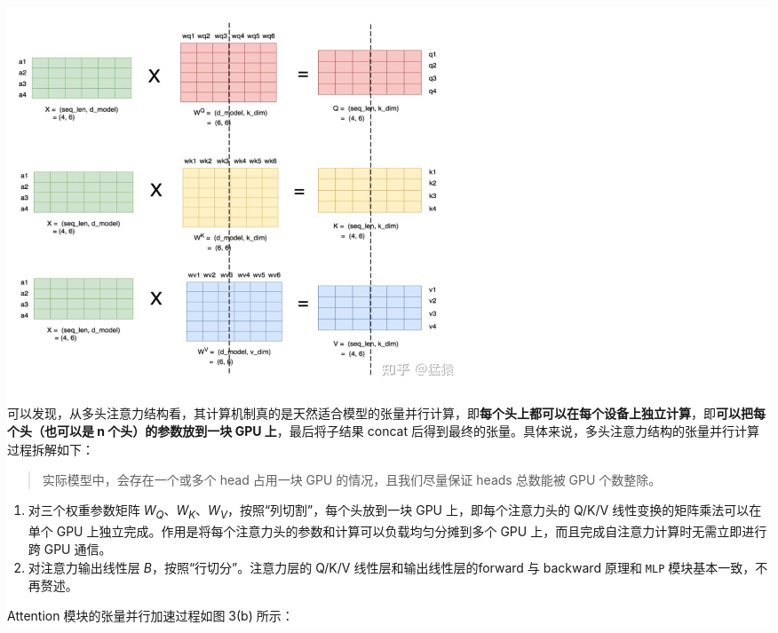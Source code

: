 <img src="../images/model_parallelism/multi_head.jpg" width="60%" alt="multi_head">
</center>

可以发现，从多头注意力结构看，其计算机制真的是天然适合模型的张量并行计算，即**每个头上都可以在每个设备上独立计算**，即**可以把每个头（也可以是 n 个头）的参数放到一块 GPU 上**，最后将子结果 concat 后得到最终的张量。具体来说，多头注意力结构的张量并行计算过程拆解如下：
> 实际模型中，会存在一个或多个 head 占用一块 GPU 的情况，且我们尽量保证 heads 总数能被 GPU 个数整除。

1. 对三个权重参数矩阵 $W_Q$、$W_K$、$W_V$，按照“列切割”，每个头放到一块 GPU 上，即每个注意力头的 Q/K/V 线性变换的矩阵乘法可以在单个 GPU 上独立完成。作用是将每个注意力头的参数和计算可以负载均匀分摊到多个 GPU 上，而且完成自注意力计算时无需立即进行跨 GPU 通信。
2. 对注意力输出线性层 $B$，按照“行切分”。注意力层的 Q/K/V 线性层和输出线性层的forward 与 backward 原理和 `MLP` 模块基本一致，不再赘述。

Attention 模块的张量并行加速过程如图 3(b) 所示：

<center>